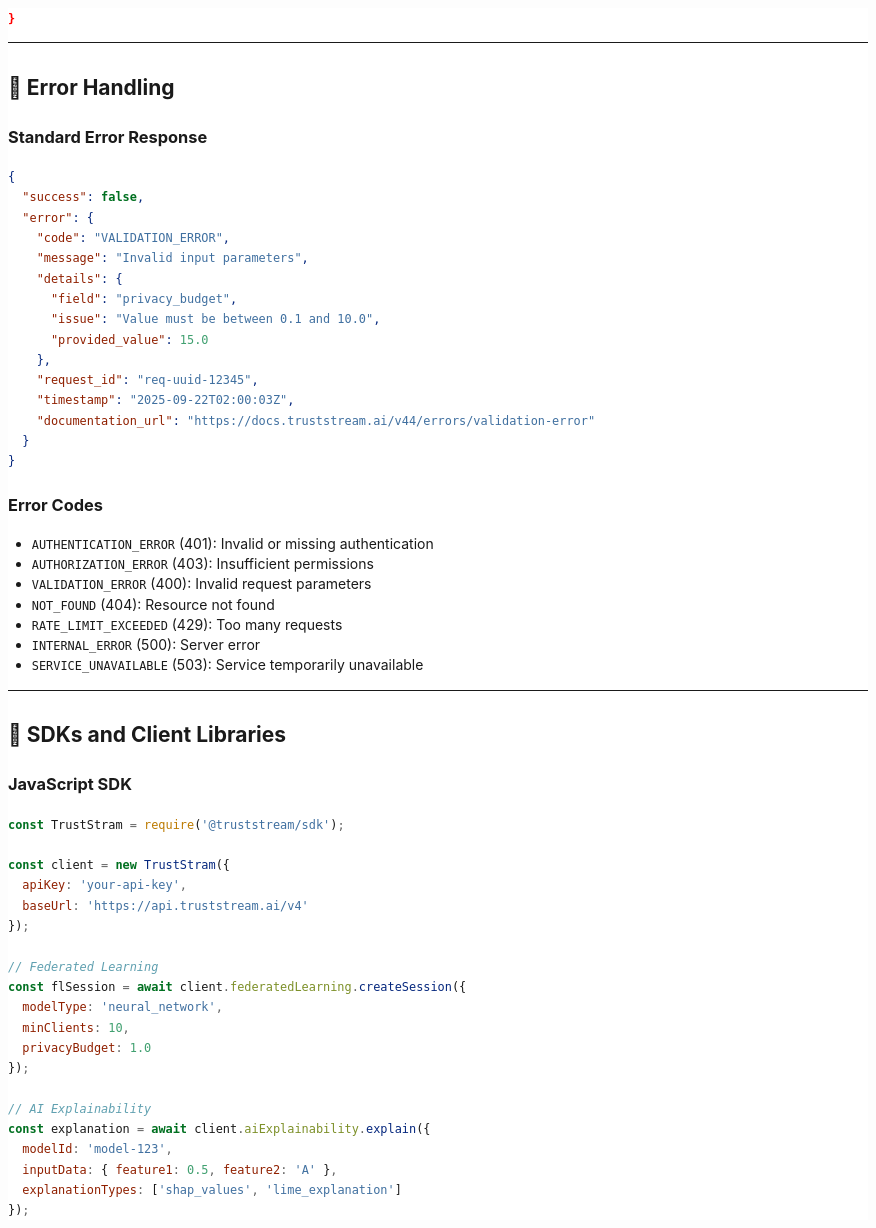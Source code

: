 ```json
}
```

---

## 🚒 Error Handling

### Standard Error Response
```json
{
  "success": false,
  "error": {
    "code": "VALIDATION_ERROR",
    "message": "Invalid input parameters",
    "details": {
      "field": "privacy_budget",
      "issue": "Value must be between 0.1 and 10.0",
      "provided_value": 15.0
    },
    "request_id": "req-uuid-12345",
    "timestamp": "2025-09-22T02:00:03Z",
    "documentation_url": "https://docs.truststream.ai/v44/errors/validation-error"
  }
}
```

### Error Codes
- `AUTHENTICATION_ERROR` (401): Invalid or missing authentication
- `AUTHORIZATION_ERROR` (403): Insufficient permissions
- `VALIDATION_ERROR` (400): Invalid request parameters
- `NOT_FOUND` (404): Resource not found
- `RATE_LIMIT_EXCEEDED` (429): Too many requests
- `INTERNAL_ERROR` (500): Server error
- `SERVICE_UNAVAILABLE` (503): Service temporarily unavailable

---

## 💬 SDKs and Client Libraries

### JavaScript SDK
```javascript
const TrustStram = require('@truststream/sdk');

const client = new TrustStram({
  apiKey: 'your-api-key',
  baseUrl: 'https://api.truststream.ai/v4'
});

// Federated Learning
const flSession = await client.federatedLearning.createSession({
  modelType: 'neural_network',
  minClients: 10,
  privacyBudget: 1.0
});

// AI Explainability
const explanation = await client.aiExplainability.explain({
  modelId: 'model-123',
  inputData: { feature1: 0.5, feature2: 'A' },
  explanationTypes: ['shap_values', 'lime_explanation']
});
```
